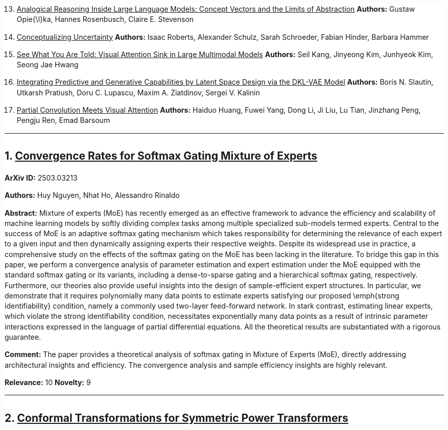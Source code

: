 13. [Analogical Reasoning Inside Large Language Models: Concept Vectors and the Limits of Abstraction](#user-content-link13)
**Authors:** Gustaw Opie{\l}ka, Hannes Rosenbusch, Claire E. Stevenson

14. [Conceptualizing Uncertainty](#user-content-link14)
**Authors:** Isaac Roberts, Alexander Schulz, Sarah Schroeder, Fabian Hinder, Barbara Hammer

15. [See What You Are Told: Visual Attention Sink in Large Multimodal Models](#user-content-link15)
**Authors:** Seil Kang, Jinyeong Kim, Junhyeok Kim, Seong Jae Hwang

16. [Integrating Predictive and Generative Capabilities by Latent Space Design via the DKL-VAE Model](#user-content-link16)
**Authors:** Boris N. Slautin, Utkarsh Pratiush, Doru C. Lupascu, Maxim A. Ziatdinov, Sergei V. Kalinin

17. [Partial Convolution Meets Visual Attention](#user-content-link17)
**Authors:** Haiduo Huang, Fuwei Yang, Dong Li, Ji Liu, Lu Tian, Jinzhang Peng, Pengju Ren, Emad Barsoum

---

## 1. [Convergence Rates for Softmax Gating Mixture of Experts](https://arxiv.org/abs/2503.03213) <a id="link1"></a>

**ArXiv ID:** 2503.03213

**Authors:** Huy Nguyen, Nhat Ho, Alessandro Rinaldo

**Abstract:** Mixture of experts (MoE) has recently emerged as an effective framework to advance the efficiency and scalability of machine learning models by softly dividing complex tasks among multiple specialized sub-models termed experts. Central to the success of MoE is an adaptive softmax gating mechanism which takes responsibility for determining the relevance of each expert to a given input and then dynamically assigning experts their respective weights. Despite its widespread use in practice, a comprehensive study on the effects of the softmax gating on the MoE has been lacking in the literature. To bridge this gap in this paper, we perform a convergence analysis of parameter estimation and expert estimation under the MoE equipped with the standard softmax gating or its variants, including a dense-to-sparse gating and a hierarchical softmax gating, respectively. Furthermore, our theories also provide useful insights into the design of sample-efficient expert structures. In particular, we demonstrate that it requires polynomially many data points to estimate experts satisfying our proposed \emph{strong identifiability} condition, namely a commonly used two-layer feed-forward network. In stark contrast, estimating linear experts, which violate the strong identifiability condition, necessitates exponentially many data points as a result of intrinsic parameter interactions expressed in the language of partial differential equations. All the theoretical results are substantiated with a rigorous guarantee.

**Comment:** The paper provides a theoretical analysis of softmax gating in Mixture of Experts (MoE), directly addressing architectural insights and efficiency. The convergence analysis and sample efficiency insights are highly relevant.

**Relevance:** 10
**Novelty:** 9

---

## 2. [Conformal Transformations for Symmetric Power Transformers](https://arxiv.org/abs/2503.03269) <a id="link2"></a>
